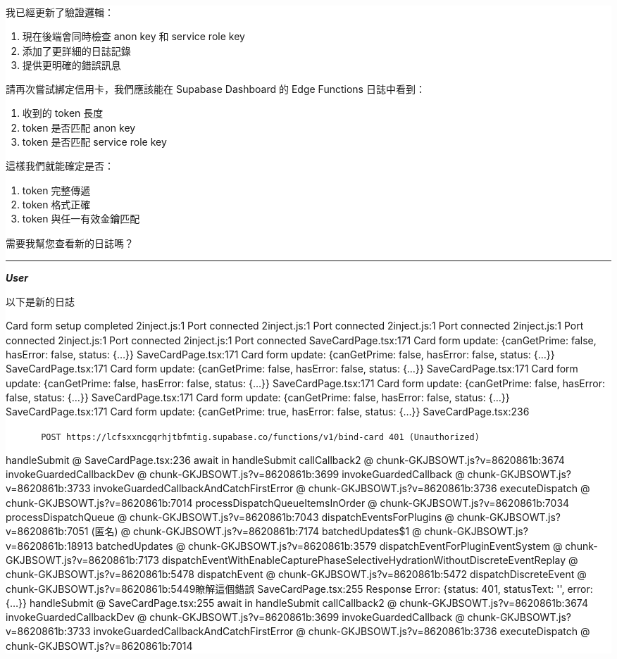 我已經更新了驗證邏輯：

1. 現在後端會同時檢查 anon key 和 service role key
2. 添加了更詳細的日誌記錄
3. 提供更明確的錯誤訊息

請再次嘗試綁定信用卡，我們應該能在 Supabase Dashboard 的 Edge Functions 日誌中看到：
1. 收到的 token 長度
2. token 是否匹配 anon key
3. token 是否匹配 service role key

這樣我們就能確定是否：
1. token 完整傳遞
2. token 格式正確
3. token 與任一有效金鑰匹配

需要我幫您查看新的日誌嗎？

---

_**User**_

以下是新的日誌

Card form setup completed
2inject.js:1 Port connected
2inject.js:1 Port connected
2inject.js:1 Port connected
2inject.js:1 Port connected
2inject.js:1 Port connected
2inject.js:1 Port connected
SaveCardPage.tsx:171 Card form update: {canGetPrime: false, hasError: false, status: {…}}
SaveCardPage.tsx:171 Card form update: {canGetPrime: false, hasError: false, status: {…}}
SaveCardPage.tsx:171 Card form update: {canGetPrime: false, hasError: false, status: {…}}
SaveCardPage.tsx:171 Card form update: {canGetPrime: false, hasError: false, status: {…}}
SaveCardPage.tsx:171 Card form update: {canGetPrime: false, hasError: false, status: {…}}
SaveCardPage.tsx:171 Card form update: {canGetPrime: false, hasError: false, status: {…}}
SaveCardPage.tsx:171 Card form update: {canGetPrime: true, hasError: false, status: {…}}
SaveCardPage.tsx:236 
            
            
           POST https://lcfsxxncgqrhjtbfmtig.supabase.co/functions/v1/bind-card 401 (Unauthorized)
handleSubmit @ SaveCardPage.tsx:236
await in handleSubmit
callCallback2 @ chunk-GKJBSOWT.js?v=8620861b:3674
invokeGuardedCallbackDev @ chunk-GKJBSOWT.js?v=8620861b:3699
invokeGuardedCallback @ chunk-GKJBSOWT.js?v=8620861b:3733
invokeGuardedCallbackAndCatchFirstError @ chunk-GKJBSOWT.js?v=8620861b:3736
executeDispatch @ chunk-GKJBSOWT.js?v=8620861b:7014
processDispatchQueueItemsInOrder @ chunk-GKJBSOWT.js?v=8620861b:7034
processDispatchQueue @ chunk-GKJBSOWT.js?v=8620861b:7043
dispatchEventsForPlugins @ chunk-GKJBSOWT.js?v=8620861b:7051
(匿名) @ chunk-GKJBSOWT.js?v=8620861b:7174
batchedUpdates$1 @ chunk-GKJBSOWT.js?v=8620861b:18913
batchedUpdates @ chunk-GKJBSOWT.js?v=8620861b:3579
dispatchEventForPluginEventSystem @ chunk-GKJBSOWT.js?v=8620861b:7173
dispatchEventWithEnableCapturePhaseSelectiveHydrationWithoutDiscreteEventReplay @ chunk-GKJBSOWT.js?v=8620861b:5478
dispatchEvent @ chunk-GKJBSOWT.js?v=8620861b:5472
dispatchDiscreteEvent @ chunk-GKJBSOWT.js?v=8620861b:5449瞭解這個錯誤
SaveCardPage.tsx:255 Response Error: {status: 401, statusText: '', error: {…}}
handleSubmit @ SaveCardPage.tsx:255
await in handleSubmit
callCallback2 @ chunk-GKJBSOWT.js?v=8620861b:3674
invokeGuardedCallbackDev @ chunk-GKJBSOWT.js?v=8620861b:3699
invokeGuardedCallback @ chunk-GKJBSOWT.js?v=8620861b:3733
invokeGuardedCallbackAndCatchFirstError @ chunk-GKJBSOWT.js?v=8620861b:3736
executeDispatch @ chunk-GKJBSOWT.js?v=8620861b:7014